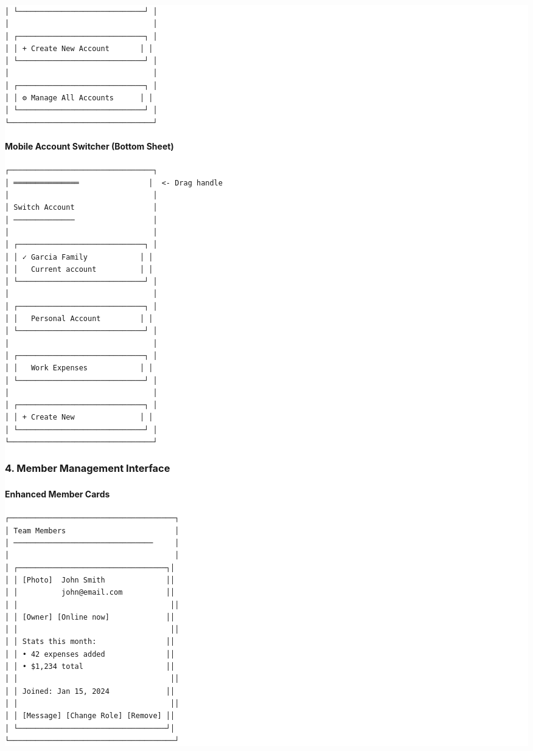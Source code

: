 ```
│ └─────────────────────────────┘ │
│                                 │
│ ┌─────────────────────────────┐ │
│ │ + Create New Account       │ │
│ └─────────────────────────────┘ │
│                                 │
│ ┌─────────────────────────────┐ │
│ │ ⚙ Manage All Accounts      │ │
│ └─────────────────────────────┘ │
└─────────────────────────────────┘
```

#### Mobile Account Switcher (Bottom Sheet)
```
┌─────────────────────────────────┐
│ ═══════════════                │  <- Drag handle
│                                 │
│ Switch Account                  │
│ ──────────────                  │
│                                 │
│ ┌─────────────────────────────┐ │
│ │ ✓ Garcia Family            │ │
│ │   Current account          │ │
│ └─────────────────────────────┘ │
│                                 │
│ ┌─────────────────────────────┐ │
│ │   Personal Account         │ │
│ └─────────────────────────────┘ │
│                                 │
│ ┌─────────────────────────────┐ │
│ │   Work Expenses            │ │
│ └─────────────────────────────┘ │
│                                 │
│ ┌─────────────────────────────┐ │
│ │ + Create New               │ │
│ └─────────────────────────────┘ │
└─────────────────────────────────┘
```

### 4. Member Management Interface

#### Enhanced Member Cards
```
┌──────────────────────────────────────┐
│ Team Members                         │
│ ────────────────────────────────     │
│                                      │
│ ┌──────────────────────────────────┐│
│ │ [Photo]  John Smith              ││
│ │          john@email.com          ││
│ │                                   ││
│ │ [Owner] [Online now]             ││
│ │                                   ││
│ │ Stats this month:                ││
│ │ • 42 expenses added              ││
│ │ • $1,234 total                   ││
│ │                                   ││
│ │ Joined: Jan 15, 2024             ││
│ │                                   ││
│ │ [Message] [Change Role] [Remove] ││
│ └──────────────────────────────────┘│
└──────────────────────────────────────┘
```
